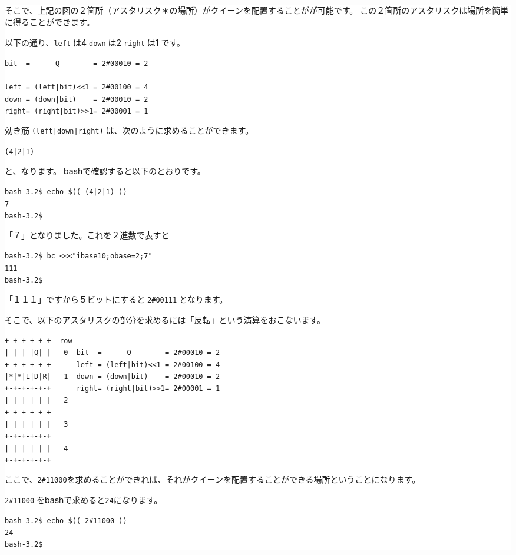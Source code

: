 そこで、上記の図の２箇所（アスタリスク＊の場所）がクイーンを配置することがが可能です。
この２箇所のアスタリスクは場所を簡単に得ることができます。

以下の通り、`left` は4 `down` は2 `right` は1 です。
```
bit  =      Q        = 2#00010 = 2

left = (left|bit)<<1 = 2#00100 = 4
down = (down|bit)    = 2#00010 = 2
right= (right|bit)>>1= 2#00001 = 1
```

効き筋 `(left|down|right)` は、次のように求めることができます。
``` 
(4|2|1)
```

と、なります。
bashで確認すると以下のとおりです。
```
bash-3.2$ echo $(( (4|2|1) ))
7
bash-3.2$
```

「７」となりました。これを２進数で表すと
```
bash-3.2$ bc <<<"ibase10;obase=2;7"
111
bash-3.2$
```

「１１１」ですから５ビットにすると
`2#00111` となります。

そこで、以下のアスタリスクの部分を求めるには「反転」という演算をおこないます。
```
+-+-+-+-+-+  row
| | | |Q| |   0  bit  =      Q        = 2#00010 = 2
+-+-+-+-+-+      left = (left|bit)<<1 = 2#00100 = 4
|*|*|L|D|R|   1  down = (down|bit)    = 2#00010 = 2
+-+-+-+-+-+      right= (right|bit)>>1= 2#00001 = 1
| | | | | |   2
+-+-+-+-+-+
| | | | | |   3
+-+-+-+-+-+
| | | | | |   4
+-+-+-+-+-+
```

ここで、`2#11000`を求めることができれば、それがクイーンを配置することができる場所ということになります。

`2#11000` をbashで求めると`24`になります。
```
bash-3.2$ echo $(( 2#11000 ))
24
bash-3.2$
```

